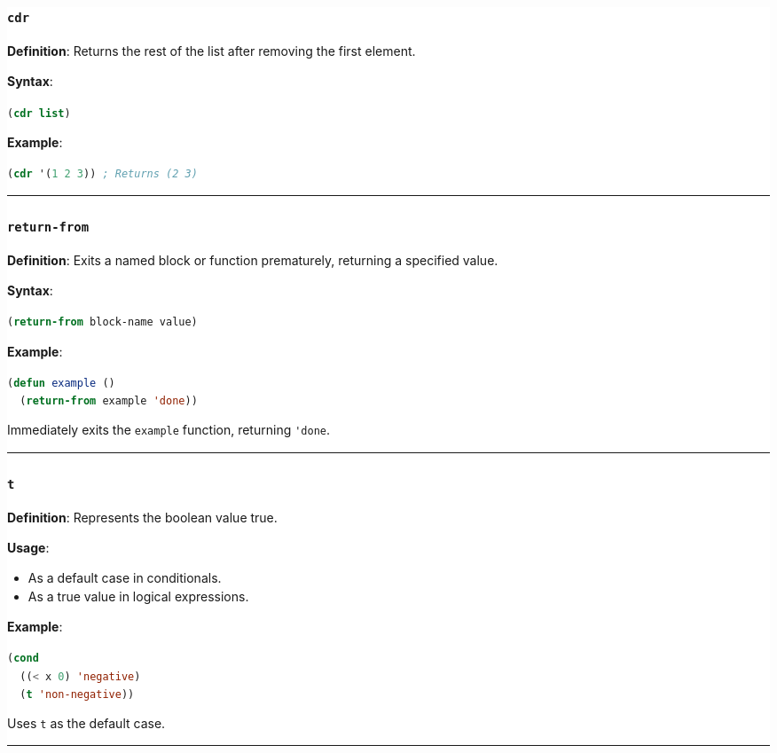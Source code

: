 
### `cdr`

**Definition**: Returns the rest of the list after removing the first element.

**Syntax**:

```lisp
(cdr list)
```

**Example**:

```lisp
(cdr '(1 2 3)) ; Returns (2 3)
```

---

### `return-from`

**Definition**: Exits a named block or function prematurely, returning a specified value.

**Syntax**:

```lisp
(return-from block-name value)
```

**Example**:

```lisp
(defun example ()
  (return-from example 'done))
```

Immediately exits the `example` function, returning `'done`.

---

### `t`

**Definition**: Represents the boolean value true.

**Usage**:

- As a default case in conditionals.
- As a true value in logical expressions.

**Example**:

```lisp
(cond
  ((< x 0) 'negative)
  (t 'non-negative))
```

Uses `t` as the default case.

---
